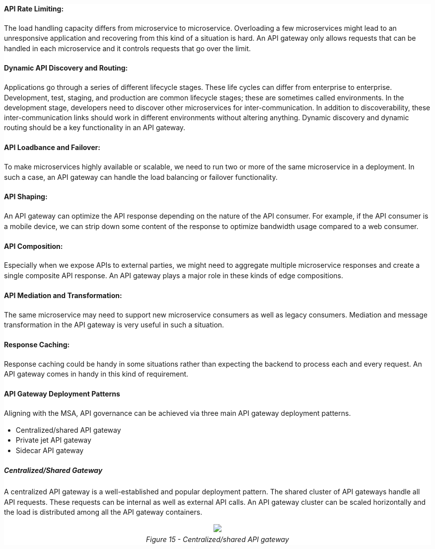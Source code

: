 #### API Rate Limiting:
The load handling capacity differs from microservice to microservice. Overloading a few microservices might lead to an unresponsive application and recovering from this kind of a situation is hard. An API gateway only allows requests that can be handled in each microservice and it controls requests that go over the limit.

#### Dynamic API Discovery and Routing:
Applications go through a series of different lifecycle stages. These life cycles can differ from enterprise to enterprise. Development, test, staging, and production are common lifecycle stages; these are sometimes called  environments. In the development stage, developers need to discover other microservices for inter-communication. In addition to discoverability, these inter-communication links should work in different environments without altering anything. Dynamic discovery and dynamic routing should be a key functionality in an API gateway.

#### API Loadbance and Failover:
To make microservices highly available or scalable, we need to run two or more of the same microservice in a deployment. In such a case, an  API gateway can handle the load balancing or failover functionality.

#### API Shaping:
An API gateway can optimize the API response depending on the nature of the API consumer. For example, if the API consumer is a mobile device, we can strip down some content of the response to optimize bandwidth usage compared to a web consumer.

#### API Composition:
Especially when we expose APIs to external parties, we might need to aggregate multiple microservice responses and create a single composite API response. An API gateway plays a major role in these kinds of edge compositions.

#### API Mediation and Transformation:
The same microservice may need to support new microservice consumers as well as legacy consumers. Mediation and message transformation in the API gateway is very useful in such a situation.

#### Response Caching:
Response caching could be handy in some situations rather than expecting the backend to process each and every request. An API gateway comes in handy in this kind of requirement.
 
#### API Gateway Deployment Patterns
Aligning with the MSA, API governance can be achieved via three main API gateway deployment patterns.
- Centralized/shared API gateway
- Private jet API gateway
- Sidecar API gateway

##### Centralized/Shared Gateway
A centralized API gateway is a well-established and popular deployment pattern. The shared cluster of API gateways handle all API requests. These requests can be internal as well as external API calls. An API gateway cluster can be scaled horizontally and the load is distributed among all the API gateway containers.

<p align="center">
<img src="https://github.com/lakwarus/reference-architecture/raw/master/media/ra-shared-gateway.png">
<br> 
<i>Figure 15 - Centralized/shared API gateway</i>
</p>
